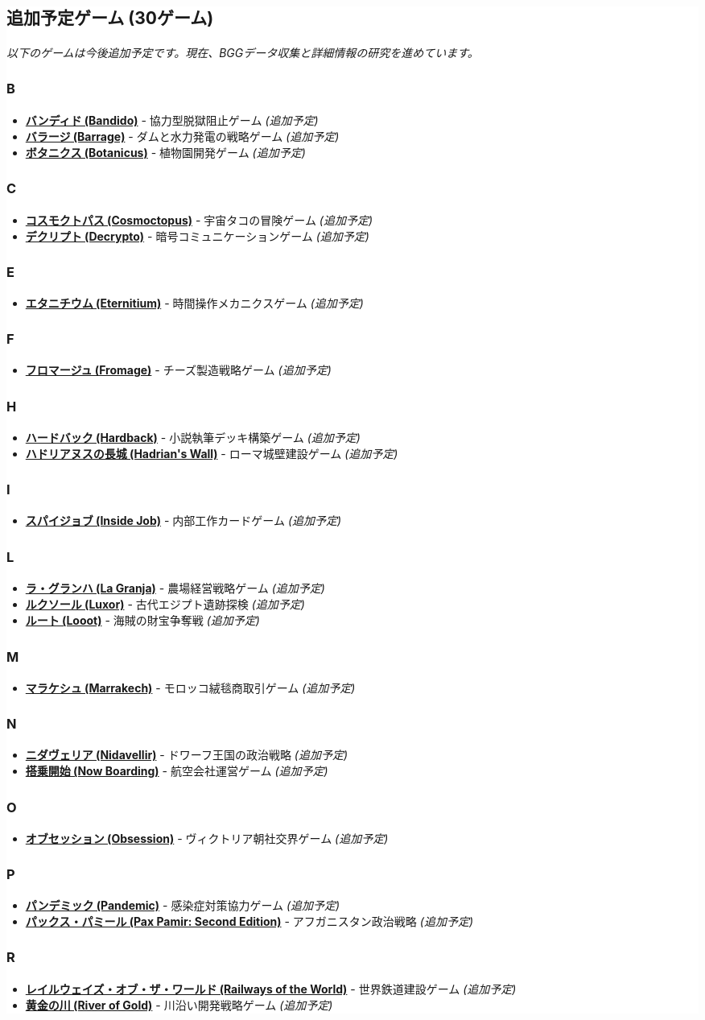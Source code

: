 
## 追加予定ゲーム (30ゲーム)

*以下のゲームは今後追加予定です。現在、BGGデータ収集と詳細情報の研究を進めています。*

### B
- **[バンディド (Bandido)](/games/bandido/)** - 協力型脱獄阻止ゲーム *(追加予定)*
- **[バラージ (Barrage)](/games/barrage/)** - ダムと水力発電の戦略ゲーム *(追加予定)*
- **[ボタニクス (Botanicus)](/games/botanicus/)** - 植物園開発ゲーム *(追加予定)*

### C
- **[コスモクトパス (Cosmoctopus)](/games/cosmoctopus/)** - 宇宙タコの冒険ゲーム *(追加予定)*
- **[デクリプト (Decrypto)](/games/decrypto/)** - 暗号コミュニケーションゲーム *(追加予定)*

### E
- **[エタニチウム (Eternitium)](/games/eternitium/)** - 時間操作メカニクスゲーム *(追加予定)*

### F
- **[フロマージュ (Fromage)](/games/fromage/)** - チーズ製造戦略ゲーム *(追加予定)*

### H
- **[ハードバック (Hardback)](/games/hardback/)** - 小説執筆デッキ構築ゲーム *(追加予定)*
- **[ハドリアヌスの長城 (Hadrian's Wall)](/games/hadrians-wall/)** - ローマ城壁建設ゲーム *(追加予定)*

### I
- **[スパイジョブ (Inside Job)](/games/inside-job/)** - 内部工作カードゲーム *(追加予定)*

### L
- **[ラ・グランハ (La Granja)](/games/la-granja/)** - 農場経営戦略ゲーム *(追加予定)*
- **[ルクソール (Luxor)](/games/luxor/)** - 古代エジプト遺跡探検 *(追加予定)*
- **[ルート (Looot)](/games/looot/)** - 海賊の財宝争奪戦 *(追加予定)*

### M
- **[マラケシュ (Marrakech)](/games/marrakech/)** - モロッコ絨毯商取引ゲーム *(追加予定)*

### N
- **[ニダヴェリア (Nidavellir)](/games/nidavellir/)** - ドワーフ王国の政治戦略 *(追加予定)*
- **[搭乗開始 (Now Boarding)](/games/now-boarding/)** - 航空会社運営ゲーム *(追加予定)*

### O
- **[オブセッション (Obsession)](/games/obsession/)** - ヴィクトリア朝社交界ゲーム *(追加予定)*

### P
- **[パンデミック (Pandemic)](/games/pandemic/)** - 感染症対策協力ゲーム *(追加予定)*
- **[パックス・パミール (Pax Pamir: Second Edition)](/games/pax-pamir/)** - アフガニスタン政治戦略 *(追加予定)*

### R
- **[レイルウェイズ・オブ・ザ・ワールド (Railways of the World)](/games/railways-of-the-world/)** - 世界鉄道建設ゲーム *(追加予定)*
- **[黄金の川 (River of Gold)](/games/river-of-gold/)** - 川沿い開発戦略ゲーム *(追加予定)*
